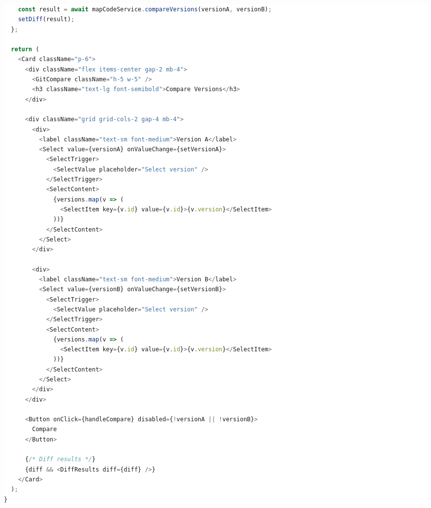 ```typescript
    const result = await mapCodeService.compareVersions(versionA, versionB);
    setDiff(result);
  };
  
  return (
    <Card className="p-6">
      <div className="flex items-center gap-2 mb-4">
        <GitCompare className="h-5 w-5" />
        <h3 className="text-lg font-semibold">Compare Versions</h3>
      </div>
      
      <div className="grid grid-cols-2 gap-4 mb-4">
        <div>
          <label className="text-sm font-medium">Version A</label>
          <Select value={versionA} onValueChange={setVersionA}>
            <SelectTrigger>
              <SelectValue placeholder="Select version" />
            </SelectTrigger>
            <SelectContent>
              {versions.map(v => (
                <SelectItem key={v.id} value={v.id}>{v.version}</SelectItem>
              ))}
            </SelectContent>
          </Select>
        </div>
        
        <div>
          <label className="text-sm font-medium">Version B</label>
          <Select value={versionB} onValueChange={setVersionB}>
            <SelectTrigger>
              <SelectValue placeholder="Select version" />
            </SelectTrigger>
            <SelectContent>
              {versions.map(v => (
                <SelectItem key={v.id} value={v.id}>{v.version}</SelectItem>
              ))}
            </SelectContent>
          </Select>
        </div>
      </div>
      
      <Button onClick={handleCompare} disabled={!versionA || !versionB}>
        Compare
      </Button>
      
      {/* Diff results */}
      {diff && <DiffResults diff={diff} />}
    </Card>
  );
}
```
